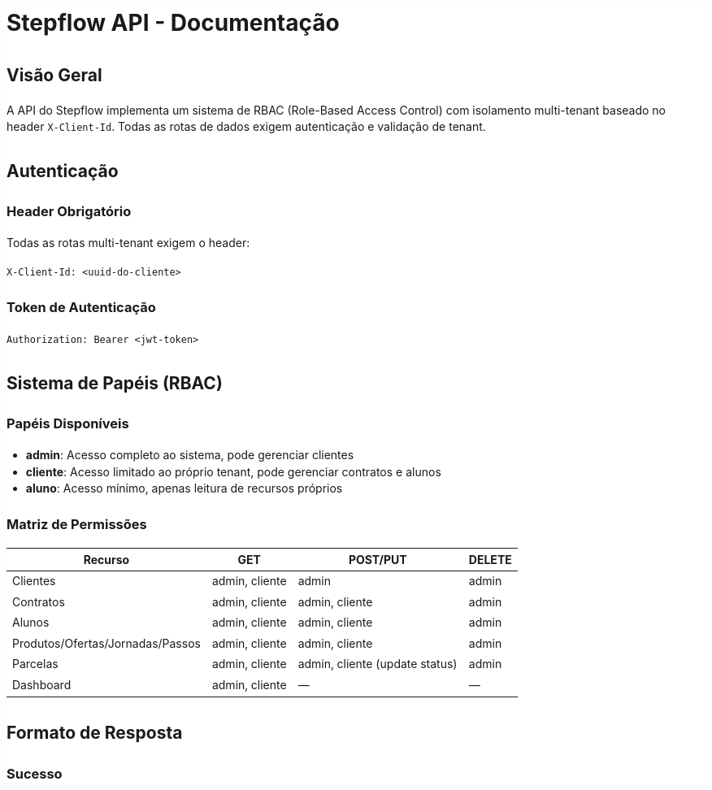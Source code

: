 # Stepflow API - Documentação

## Visão Geral

A API do Stepflow implementa um sistema de RBAC (Role-Based Access Control) com isolamento multi-tenant baseado no header `X-Client-Id`. Todas as rotas de dados exigem autenticação e validação de tenant.

## Autenticação

### Header Obrigatório

Todas as rotas multi-tenant exigem o header:

```
X-Client-Id: <uuid-do-cliente>
```

### Token de Autenticação

```
Authorization: Bearer <jwt-token>
```

## Sistema de Papéis (RBAC)

### Papéis Disponíveis

- **admin**: Acesso completo ao sistema, pode gerenciar clientes
- **cliente**: Acesso limitado ao próprio tenant, pode gerenciar contratos e alunos
- **aluno**: Acesso mínimo, apenas leitura de recursos próprios

### Matriz de Permissões

| Recurso | GET | POST/PUT | DELETE |
|---------|-----|----------|--------|
| Clientes | admin, cliente | admin | admin |
| Contratos | admin, cliente | admin, cliente | admin |
| Alunos | admin, cliente | admin, cliente | admin |
| Produtos/Ofertas/Jornadas/Passos | admin, cliente | admin, cliente | admin |
| Parcelas | admin, cliente | admin, cliente (update status) | admin |
| Dashboard | admin, cliente | — | — |

## Formato de Resposta

### Sucesso
